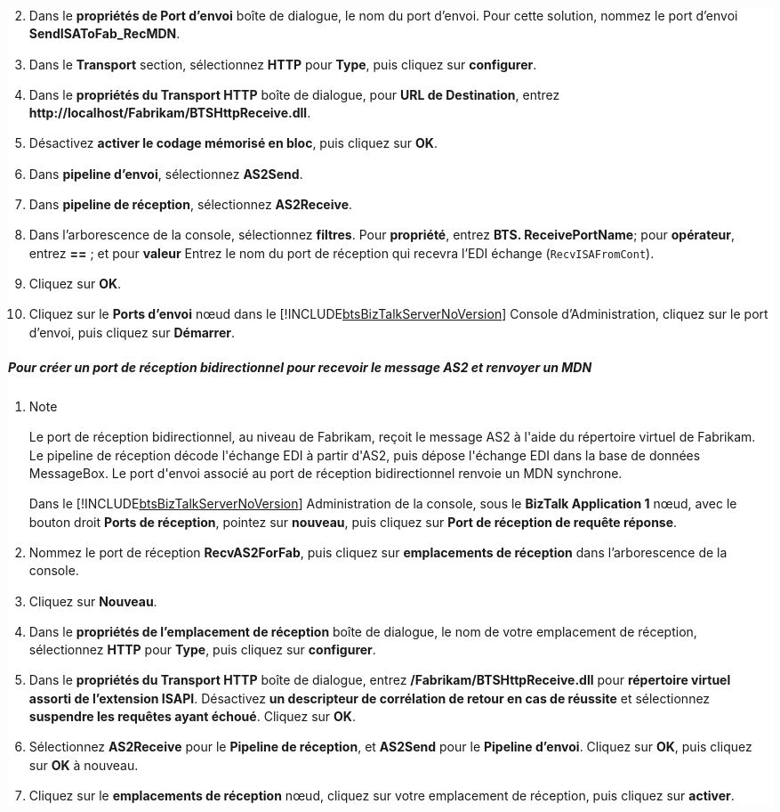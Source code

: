 2.  Dans le **propriétés de Port d’envoi** boîte de dialogue, le nom du port d’envoi. Pour cette solution, nommez le port d’envoi **SendISAToFab_RecMDN**.  
  
3.  Dans le **Transport** section, sélectionnez **HTTP** pour **Type**, puis cliquez sur **configurer**.  
  
4.  Dans le **propriétés du Transport HTTP** boîte de dialogue, pour **URL de Destination**, entrez **http://localhost/Fabrikam/BTSHttpReceive.dll**.  
  
5.  Désactivez **activer le codage mémorisé en bloc**, puis cliquez sur **OK**.  
  
6.  Dans **pipeline d’envoi**, sélectionnez **AS2Send**.  
  
7.  Dans **pipeline de réception**, sélectionnez **AS2Receive**.  
  
8.  Dans l’arborescence de la console, sélectionnez **filtres**. Pour **propriété**, entrez **BTS. ReceivePortName**; pour **opérateur**, entrez  **==** ; et pour **valeur** Entrez le nom du port de réception qui recevra l’EDI échange (`RecvISAFromCont`).  
  
9. Cliquez sur **OK**.  
  
10. Cliquez sur le **Ports d’envoi** nœud dans le [!INCLUDE[btsBizTalkServerNoVersion](../includes/btsbiztalkservernoversion-md.md)] Console d’Administration, cliquez sur le port d’envoi, puis cliquez sur **Démarrer**.  
  
##### <a name="to-create-a-two-way-receive-port-to-receive-the-as2-message-and-return-an-mdn"></a>Pour créer un port de réception bidirectionnel pour recevoir le message AS2 et renvoyer un MDN  
  
1.  > [!NOTE]
    >  Le port de réception bidirectionnel, au niveau de Fabrikam, reçoit le message AS2 à l'aide du répertoire virtuel de Fabrikam. Le pipeline de réception décode l'échange EDI à partir d'AS2, puis dépose l'échange EDI dans la base de données MessageBox. Le port d'envoi associé au port de réception bidirectionnel renvoie un MDN synchrone.  
  
     Dans le [!INCLUDE[btsBizTalkServerNoVersion](../includes/btsbiztalkservernoversion-md.md)] Administration de la console, sous le **BizTalk Application 1** nœud, avec le bouton droit **Ports de réception**, pointez sur **nouveau**, puis cliquez sur **Port de réception de requête réponse**.  
  
2.  Nommez le port de réception **RecvAS2ForFab**, puis cliquez sur **emplacements de réception** dans l’arborescence de la console.  
  
3.  Cliquez sur **Nouveau**.  
  
4.  Dans le **propriétés de l’emplacement de réception** boîte de dialogue, le nom de votre emplacement de réception, sélectionnez **HTTP** pour **Type**, puis cliquez sur **configurer**.  
  
5.  Dans le **propriétés du Transport HTTP** boîte de dialogue, entrez **/Fabrikam/BTSHttpReceive.dll** pour **répertoire virtuel assorti de l’extension ISAPI**. Désactivez **un descripteur de corrélation de retour en cas de réussite** et sélectionnez **suspendre les requêtes ayant échoué**. Cliquez sur **OK**.  
  
6.  Sélectionnez **AS2Receive** pour le **Pipeline de réception**, et **AS2Send** pour le **Pipeline d’envoi**. Cliquez sur **OK**, puis cliquez sur **OK** à nouveau.  
  
7.  Cliquez sur le **emplacements de réception** nœud, cliquez sur votre emplacement de réception, puis cliquez sur **activer**.  
  